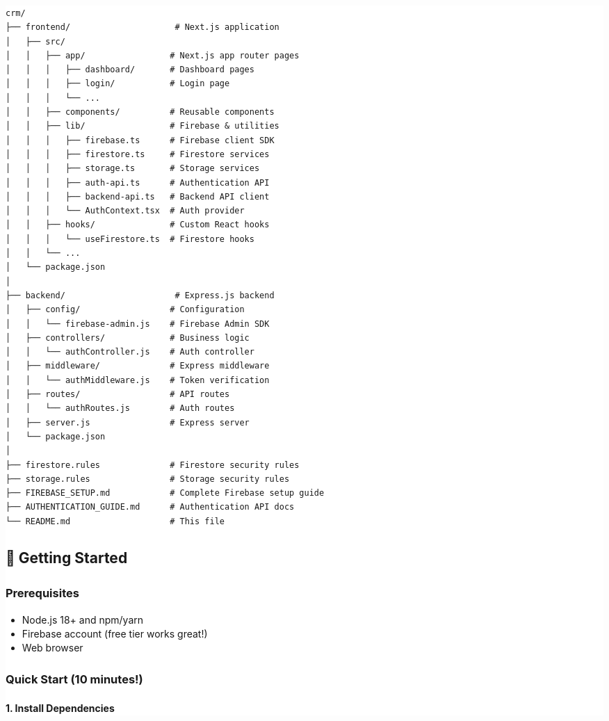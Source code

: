```
crm/
├── frontend/                     # Next.js application
│   ├── src/
│   │   ├── app/                 # Next.js app router pages
│   │   │   ├── dashboard/       # Dashboard pages
│   │   │   ├── login/           # Login page
│   │   │   └── ...
│   │   ├── components/          # Reusable components
│   │   ├── lib/                 # Firebase & utilities
│   │   │   ├── firebase.ts      # Firebase client SDK
│   │   │   ├── firestore.ts     # Firestore services
│   │   │   ├── storage.ts       # Storage services
│   │   │   ├── auth-api.ts      # Authentication API
│   │   │   ├── backend-api.ts   # Backend API client
│   │   │   └── AuthContext.tsx  # Auth provider
│   │   ├── hooks/               # Custom React hooks
│   │   │   └── useFirestore.ts  # Firestore hooks
│   │   └── ...
│   └── package.json
│
├── backend/                      # Express.js backend
│   ├── config/                  # Configuration
│   │   └── firebase-admin.js    # Firebase Admin SDK
│   ├── controllers/             # Business logic
│   │   └── authController.js    # Auth controller
│   ├── middleware/              # Express middleware
│   │   └── authMiddleware.js    # Token verification
│   ├── routes/                  # API routes
│   │   └── authRoutes.js        # Auth routes
│   ├── server.js                # Express server
│   └── package.json
│
├── firestore.rules              # Firestore security rules
├── storage.rules                # Storage security rules
├── FIREBASE_SETUP.md            # Complete Firebase setup guide
├── AUTHENTICATION_GUIDE.md      # Authentication API docs
└── README.md                    # This file
```

## 🚀 Getting Started

### Prerequisites

- Node.js 18+ and npm/yarn
- Firebase account (free tier works great!)
- Web browser

### Quick Start (10 minutes!)

#### 1. Install Dependencies
